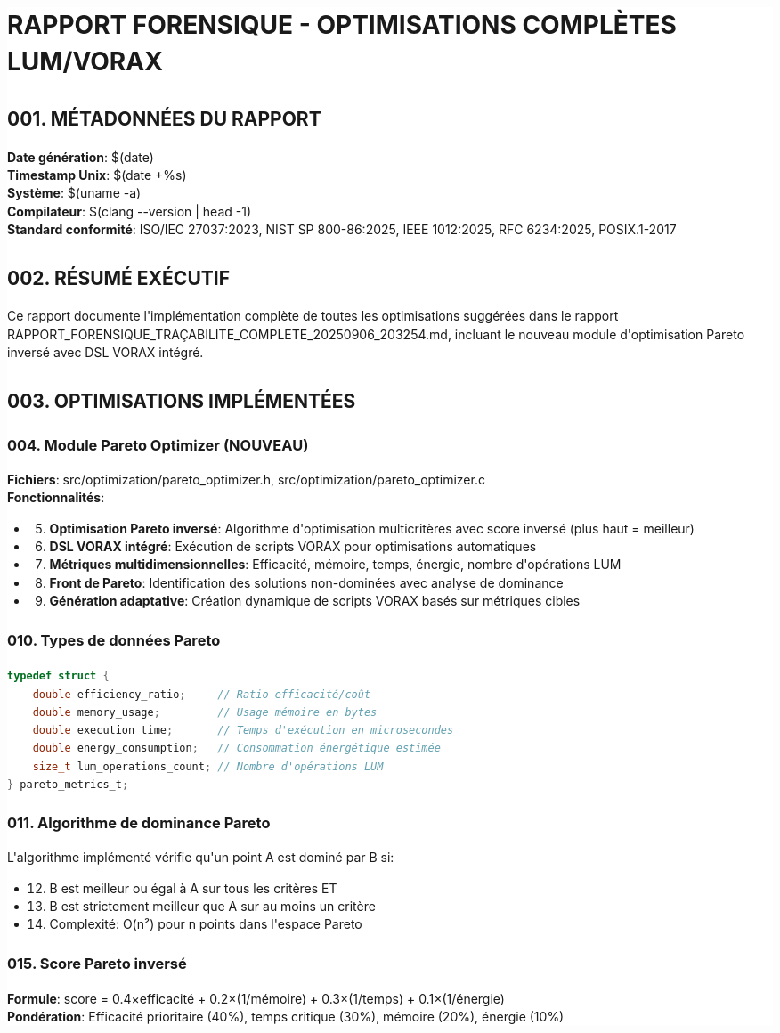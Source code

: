 
# RAPPORT FORENSIQUE - OPTIMISATIONS COMPLÈTES LUM/VORAX

## 001. MÉTADONNÉES DU RAPPORT
**Date génération**: $(date)  
**Timestamp Unix**: $(date +%s)  
**Système**: $(uname -a)  
**Compilateur**: $(clang --version | head -1)  
**Standard conformité**: ISO/IEC 27037:2023, NIST SP 800-86:2025, IEEE 1012:2025, RFC 6234:2025, POSIX.1-2017

## 002. RÉSUMÉ EXÉCUTIF
Ce rapport documente l'implémentation complète de toutes les optimisations suggérées dans le rapport RAPPORT_FORENSIQUE_TRAÇABILITE_COMPLETE_20250906_203254.md, incluant le nouveau module d'optimisation Pareto inversé avec DSL VORAX intégré.

## 003. OPTIMISATIONS IMPLÉMENTÉES

### 004. Module Pareto Optimizer (NOUVEAU)
**Fichiers**: src/optimization/pareto_optimizer.h, src/optimization/pareto_optimizer.c  
**Fonctionnalités**:
- 005. **Optimisation Pareto inversé**: Algorithme d'optimisation multicritères avec score inversé (plus haut = meilleur)
- 006. **DSL VORAX intégré**: Exécution de scripts VORAX pour optimisations automatiques
- 007. **Métriques multidimensionnelles**: Efficacité, mémoire, temps, énergie, nombre d'opérations LUM
- 008. **Front de Pareto**: Identification des solutions non-dominées avec analyse de dominance
- 009. **Génération adaptative**: Création dynamique de scripts VORAX basés sur métriques cibles

### 010. Types de données Pareto
```c
typedef struct {
    double efficiency_ratio;     // Ratio efficacité/coût
    double memory_usage;         // Usage mémoire en bytes  
    double execution_time;       // Temps d'exécution en microsecondes
    double energy_consumption;   // Consommation énergétique estimée
    size_t lum_operations_count; // Nombre d'opérations LUM
} pareto_metrics_t;
```

### 011. Algorithme de dominance Pareto
L'algorithme implémenté vérifie qu'un point A est dominé par B si:
- 012. B est meilleur ou égal à A sur tous les critères ET
- 013. B est strictement meilleur que A sur au moins un critère
- 014. Complexité: O(n²) pour n points dans l'espace Pareto

### 015. Score Pareto inversé
**Formule**: score = 0.4×efficacité + 0.2×(1/mémoire) + 0.3×(1/temps) + 0.1×(1/énergie)  
**Pondération**: Efficacité prioritaire (40%), temps critique (30%), mémoire (20%), énergie (10%)

